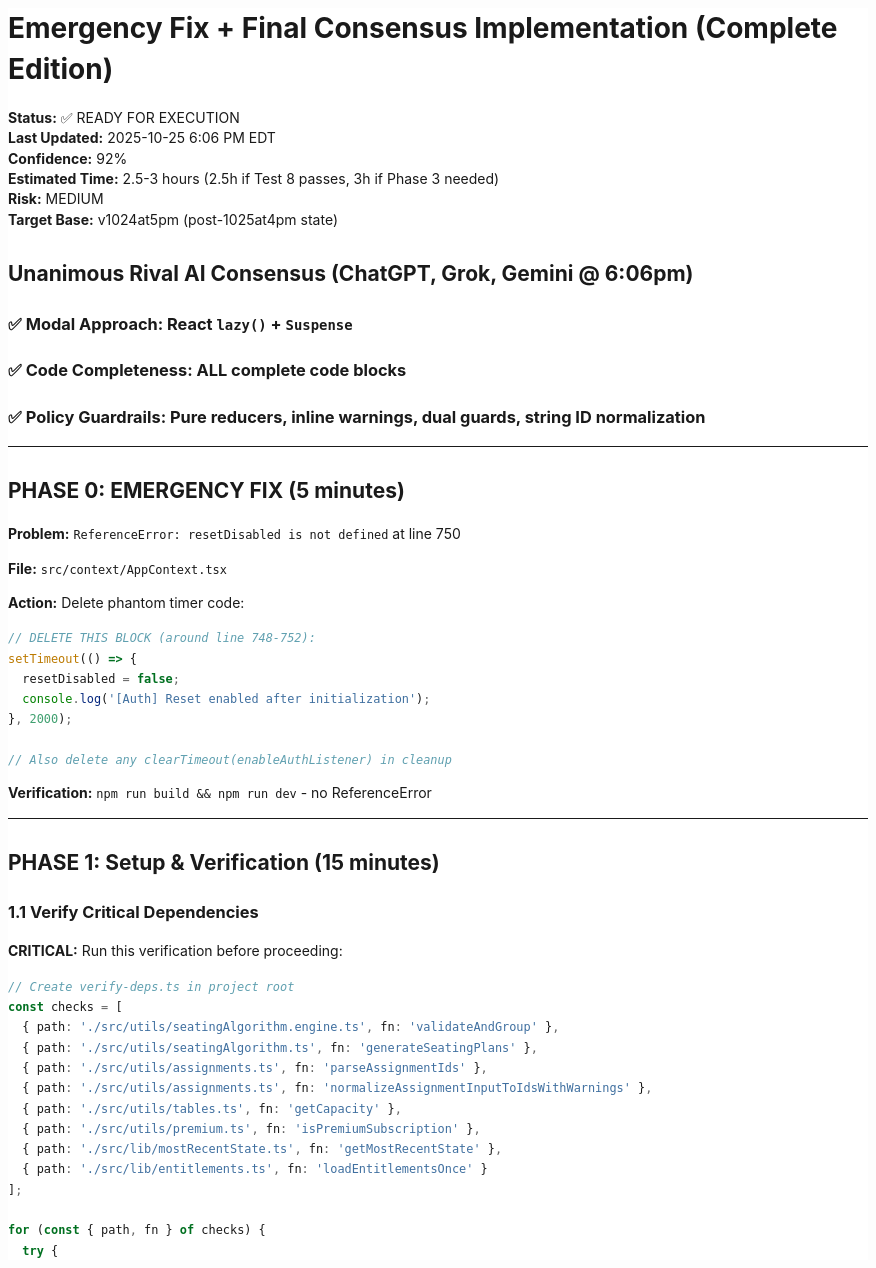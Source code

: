 # Emergency Fix + Final Consensus Implementation (Complete Edition)

**Status:** ✅ READY FOR EXECUTION  
**Last Updated:** 2025-10-25 6:06 PM EDT  
**Confidence:** 92%  
**Estimated Time:** 2.5-3 hours (2.5h if Test 8 passes, 3h if Phase 3 needed)  
**Risk:** MEDIUM  
**Target Base:** v1024at5pm (post-1025at4pm state)

## Unanimous Rival AI Consensus (ChatGPT, Grok, Gemini @ 6:06pm)

### ✅ Modal Approach: React `lazy()` + `Suspense`  
### ✅ Code Completeness: ALL complete code blocks  
### ✅ Policy Guardrails: Pure reducers, inline warnings, dual guards, string ID normalization

---

## PHASE 0: EMERGENCY FIX (5 minutes)

**Problem:** `ReferenceError: resetDisabled is not defined` at line 750

**File:** `src/context/AppContext.tsx`

**Action:** Delete phantom timer code:

```typescript
// DELETE THIS BLOCK (around line 748-752):
setTimeout(() => {
  resetDisabled = false;
  console.log('[Auth] Reset enabled after initialization');
}, 2000);

// Also delete any clearTimeout(enableAuthListener) in cleanup
```

**Verification:** `npm run build && npm run dev` - no ReferenceError

---

## PHASE 1: Setup & Verification (15 minutes)

### 1.1 Verify Critical Dependencies

**CRITICAL:** Run this verification before proceeding:

```typescript
// Create verify-deps.ts in project root
const checks = [
  { path: './src/utils/seatingAlgorithm.engine.ts', fn: 'validateAndGroup' },
  { path: './src/utils/seatingAlgorithm.ts', fn: 'generateSeatingPlans' },
  { path: './src/utils/assignments.ts', fn: 'parseAssignmentIds' },
  { path: './src/utils/assignments.ts', fn: 'normalizeAssignmentInputToIdsWithWarnings' },
  { path: './src/utils/tables.ts', fn: 'getCapacity' },
  { path: './src/utils/premium.ts', fn: 'isPremiumSubscription' },
  { path: './src/lib/mostRecentState.ts', fn: 'getMostRecentState' },
  { path: './src/lib/entitlements.ts', fn: 'loadEntitlementsOnce' }
];

for (const { path, fn } of checks) {
  try {
```